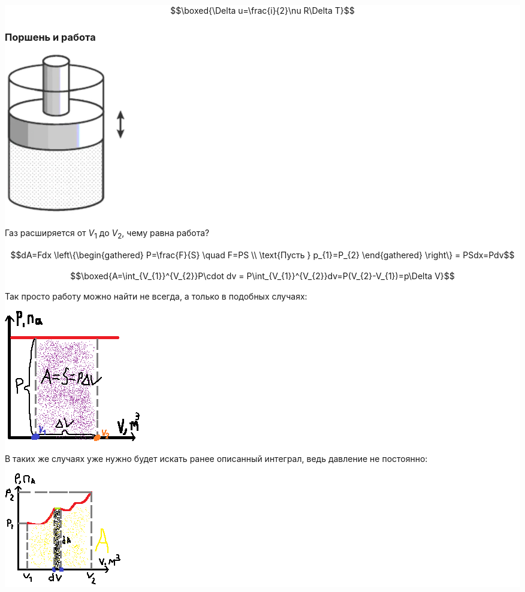 $$\boxed{\Delta u=\frac{i}{2}\nu R\Delta T}$$

### Поршень и работа

![поршень](картинки/поршень.png)

Газ расширяется от $V_{1}$ до $V_{2}$, чему равна работа?

$$dA=Fdx \left\{\begin{gathered} P=\frac{F}{S} \quad F=PS \\ \text{Пусть } p_{1}=P_{2} \end{gathered} \right\} = PSdx=Pdv$$

$$\boxed{A=\int_{V_{1}}^{V_{2}}P\cdot dv = P\int_{V_{1}}^{V_{2}}dv=P(V_{2}-V_{1})=p\Delta V}$$

Так просто работу можно найти не всегда, а только в подобных случаях:

![можно](картинки/пыль.png)

В таких же случаях уже нужно будет искать ранее описанный интеграл, ведь давление не постоянно:

![нельзя](картинки/пыль2.png)
